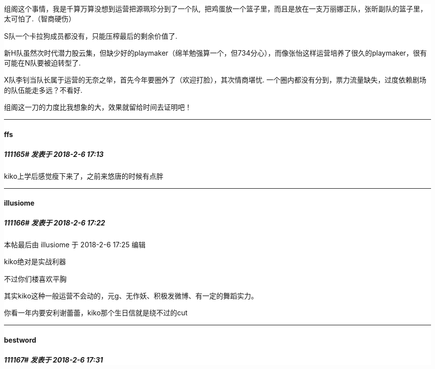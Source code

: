 

组阁这个事情，我是千算万算没想到运营把源珮珍分到了一个队,  把鸡蛋放一个篮子里，而且是放在一支万丽娜正队，张昕副队的篮子里，太可怕了.（智商硬伤）


S队一个卡拉狗成员都没有，只能压榨最后的剩余价值了.


新H队虽然次时代潜力股云集，但缺少好的playmaker（绵羊勉强算一个，但734分心），而像张怡这样运营培养了很久的playmaker，很有可能在N队要被迫转型了.


X队李钊当队长属于运营的无奈之举，首先今年要圈外了（欢迎打脸），其次情商堪忧. 一个圈内都没有分到，票力流量缺失，过度依赖剧场的队伍能走多远？不看好.


组阁这一刀的力度比我想象的大，效果就留给时间去证明吧！








-----

####  ffs  
##### 111165#       发表于 2018-2-6 17:13




kiko上学后感觉瘦下来了，之前来悠唐的时候有点胖







-----

####  illusiome  
##### 111166#       发表于 2018-2-6 17:22



 本帖最后由 illusiome 于 2018-2-6 17:25 编辑 

kiko绝对是实战利器

不过你们楼喜欢平胸


其实kiko这种一般运营不会动的，元g、无作妖、积极发微博、有一定的舞蹈实力。

你看一年内要安利谢蕾蕾，kiko那个生日信就是绕不过的cut







-----

####  bestword  
##### 111167#       发表于 2018-2-6 17:31



